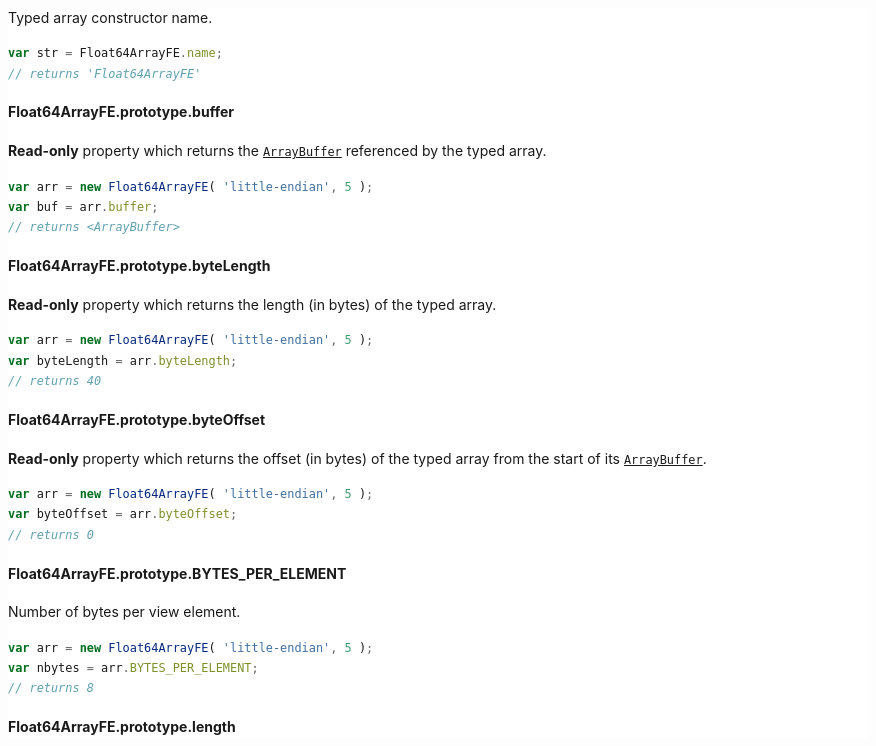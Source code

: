 Typed array constructor name.

```javascript
var str = Float64ArrayFE.name;
// returns 'Float64ArrayFE'
```

<a name="prop-buffer"></a>

#### Float64ArrayFE.prototype.buffer

**Read-only** property which returns the [`ArrayBuffer`][@stdlib/array/buffer] referenced by the typed array.

```javascript
var arr = new Float64ArrayFE( 'little-endian', 5 );
var buf = arr.buffer;
// returns <ArrayBuffer>
```

<a name="prop-byte-length"></a>

#### Float64ArrayFE.prototype.byteLength

**Read-only** property which returns the length (in bytes) of the typed array.

```javascript
var arr = new Float64ArrayFE( 'little-endian', 5 );
var byteLength = arr.byteLength;
// returns 40
```

<a name="prop-byte-offset"></a>

#### Float64ArrayFE.prototype.byteOffset

**Read-only** property which returns the offset (in bytes) of the typed array from the start of its [`ArrayBuffer`][@stdlib/array/buffer].

```javascript
var arr = new Float64ArrayFE( 'little-endian', 5 );
var byteOffset = arr.byteOffset;
// returns 0
```

<a name="prop-bytes-per-element"></a>

#### Float64ArrayFE.prototype.BYTES_PER_ELEMENT

Number of bytes per view element.

```javascript
var arr = new Float64ArrayFE( 'little-endian', 5 );
var nbytes = arr.BYTES_PER_ELEMENT;
// returns 8
```

<a name="prop-length"></a>

#### Float64ArrayFE.prototype.length


[npm-image]: http://img.shields.io/npm/v/@stdlib/array-fixed-endian-float64.svg
[npm-url]: https://npmjs.org/package/@stdlib/array-fixed-endian-float64
[test-image]: https://github.com/stdlib-js/array-fixed-endian-float64/actions/workflows/test.yml/badge.svg?branch=main
[test-url]: https://github.com/stdlib-js/array-fixed-endian-float64/actions/workflows/test.yml?query=branch:main
[coverage-image]: https://img.shields.io/codecov/c/github/stdlib-js/array-fixed-endian-float64/main.svg
[coverage-url]: https://codecov.io/github/stdlib-js/array-fixed-endian-float64?branch=main
[chat-image]: https://img.shields.io/gitter/room/stdlib-js/stdlib.svg
[chat-url]: https://app.gitter.im/#/room/#stdlib-js_stdlib:gitter.im
[stdlib]: https://github.com/stdlib-js/stdlib
[stdlib-authors]: https://github.com/stdlib-js/stdlib/graphs/contributors
[umd]: https://github.com/umdjs/umd
[es-module]: https://developer.mozilla.org/en-US/docs/Web/JavaScript/Guide/Modules
[deno-url]: https://github.com/stdlib-js/array-fixed-endian-float64/tree/deno
[deno-readme]: https://github.com/stdlib-js/array-fixed-endian-float64/blob/deno/README.md
[umd-url]: https://github.com/stdlib-js/array-fixed-endian-float64/tree/umd
[umd-readme]: https://github.com/stdlib-js/array-fixed-endian-float64/blob/umd/README.md
[esm-url]: https://github.com/stdlib-js/array-fixed-endian-float64/tree/esm
[esm-readme]: https://github.com/stdlib-js/array-fixed-endian-float64/blob/esm/README.md
[branches-url]: https://github.com/stdlib-js/array-fixed-endian-float64/blob/main/branches.md
[stdlib-license]: https://raw.githubusercontent.com/stdlib-js/array-fixed-endian-float64/main/LICENSE
[@stdlib/array/typed]: https://github.com/stdlib-js/array-typed/tree/esm
[@stdlib/array/buffer]: https://github.com/stdlib-js/array-buffer/tree/esm
[@stdlib/wasm/memory]: https://github.com/stdlib-js/wasm-memory/tree/esm
[@stdlib/array/float64]: https://github.com/stdlib-js/array-float64/tree/esm